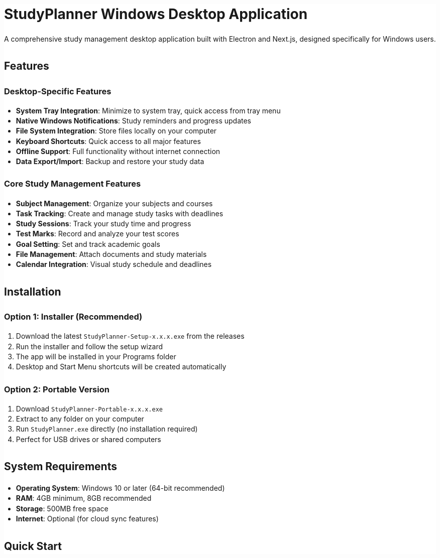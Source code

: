 # StudyPlanner Windows Desktop Application

A comprehensive study management desktop application built with Electron and Next.js, designed specifically for Windows users.

## Features

### Desktop-Specific Features
- **System Tray Integration**: Minimize to system tray, quick access from tray menu
- **Native Windows Notifications**: Study reminders and progress updates
- **File System Integration**: Store files locally on your computer
- **Keyboard Shortcuts**: Quick access to all major features
- **Offline Support**: Full functionality without internet connection
- **Data Export/Import**: Backup and restore your study data

### Core Study Management Features
- **Subject Management**: Organize your subjects and courses
- **Task Tracking**: Create and manage study tasks with deadlines
- **Study Sessions**: Track your study time and progress
- **Test Marks**: Record and analyze your test scores
- **Goal Setting**: Set and track academic goals
- **File Management**: Attach documents and study materials
- **Calendar Integration**: Visual study schedule and deadlines

## Installation

### Option 1: Installer (Recommended)
1. Download the latest `StudyPlanner-Setup-x.x.x.exe` from the releases
2. Run the installer and follow the setup wizard
3. The app will be installed in your Programs folder
4. Desktop and Start Menu shortcuts will be created automatically

### Option 2: Portable Version
1. Download `StudyPlanner-Portable-x.x.x.exe`
2. Extract to any folder on your computer
3. Run `StudyPlanner.exe` directly (no installation required)
4. Perfect for USB drives or shared computers

## System Requirements

- **Operating System**: Windows 10 or later (64-bit recommended)
- **RAM**: 4GB minimum, 8GB recommended
- **Storage**: 500MB free space
- **Internet**: Optional (for cloud sync features)

## Quick Start
